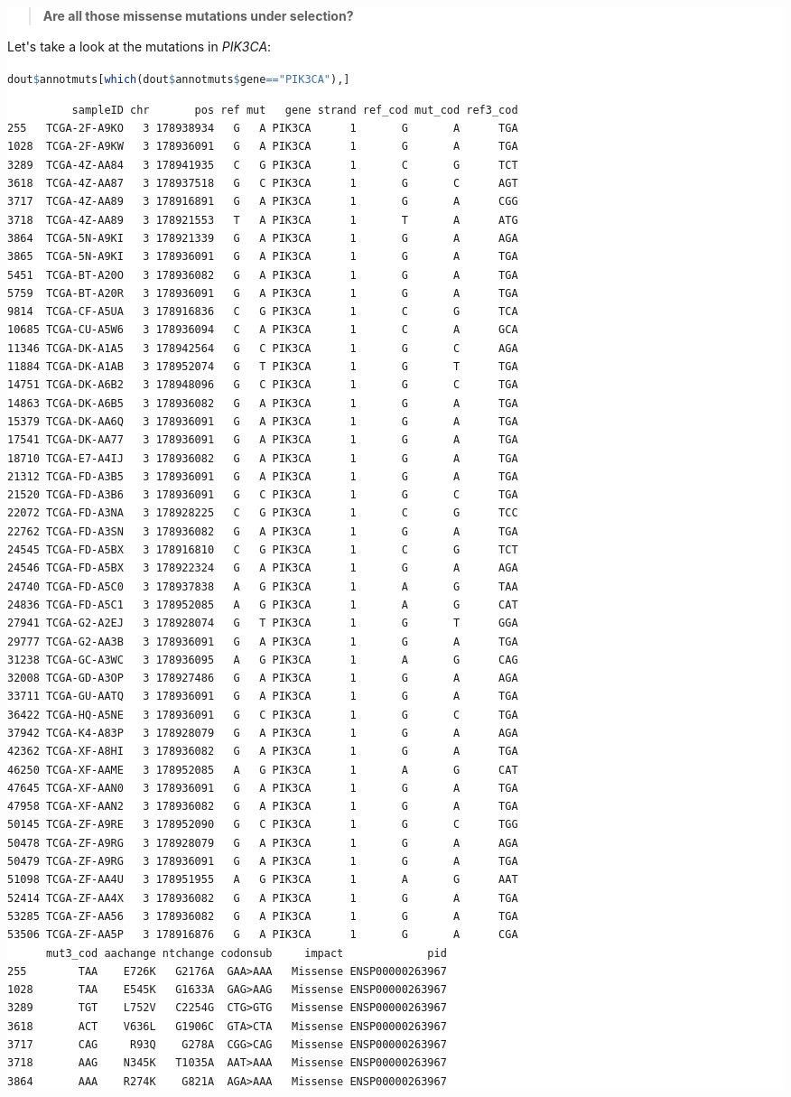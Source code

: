 > **Are all those missense mutations under selection?**

```         
```

Let's take a look at the mutations in *PIK3CA*:

``` r
dout$annotmuts[which(dout$annotmuts$gene=="PIK3CA"),]
```

```         
          sampleID chr       pos ref mut   gene strand ref_cod mut_cod ref3_cod
255   TCGA-2F-A9KO   3 178938934   G   A PIK3CA      1       G       A      TGA
1028  TCGA-2F-A9KW   3 178936091   G   A PIK3CA      1       G       A      TGA
3289  TCGA-4Z-AA84   3 178941935   C   G PIK3CA      1       C       G      TCT
3618  TCGA-4Z-AA87   3 178937518   G   C PIK3CA      1       G       C      AGT
3717  TCGA-4Z-AA89   3 178916891   G   A PIK3CA      1       G       A      CGG
3718  TCGA-4Z-AA89   3 178921553   T   A PIK3CA      1       T       A      ATG
3864  TCGA-5N-A9KI   3 178921339   G   A PIK3CA      1       G       A      AGA
3865  TCGA-5N-A9KI   3 178936091   G   A PIK3CA      1       G       A      TGA
5451  TCGA-BT-A20O   3 178936082   G   A PIK3CA      1       G       A      TGA
5759  TCGA-BT-A20R   3 178936091   G   A PIK3CA      1       G       A      TGA
9814  TCGA-CF-A5UA   3 178916836   C   G PIK3CA      1       C       G      TCA
10685 TCGA-CU-A5W6   3 178936094   C   A PIK3CA      1       C       A      GCA
11346 TCGA-DK-A1A5   3 178942564   G   C PIK3CA      1       G       C      AGA
11884 TCGA-DK-A1AB   3 178952074   G   T PIK3CA      1       G       T      TGA
14751 TCGA-DK-A6B2   3 178948096   G   C PIK3CA      1       G       C      TGA
14863 TCGA-DK-A6B5   3 178936082   G   A PIK3CA      1       G       A      TGA
15379 TCGA-DK-AA6Q   3 178936091   G   A PIK3CA      1       G       A      TGA
17541 TCGA-DK-AA77   3 178936091   G   A PIK3CA      1       G       A      TGA
18710 TCGA-E7-A4IJ   3 178936082   G   A PIK3CA      1       G       A      TGA
21312 TCGA-FD-A3B5   3 178936091   G   A PIK3CA      1       G       A      TGA
21520 TCGA-FD-A3B6   3 178936091   G   C PIK3CA      1       G       C      TGA
22072 TCGA-FD-A3NA   3 178928225   C   G PIK3CA      1       C       G      TCC
22762 TCGA-FD-A3SN   3 178936082   G   A PIK3CA      1       G       A      TGA
24545 TCGA-FD-A5BX   3 178916810   C   G PIK3CA      1       C       G      TCT
24546 TCGA-FD-A5BX   3 178922324   G   A PIK3CA      1       G       A      AGA
24740 TCGA-FD-A5C0   3 178937838   A   G PIK3CA      1       A       G      TAA
24836 TCGA-FD-A5C1   3 178952085   A   G PIK3CA      1       A       G      CAT
27941 TCGA-G2-A2EJ   3 178928074   G   T PIK3CA      1       G       T      GGA
29777 TCGA-G2-AA3B   3 178936091   G   A PIK3CA      1       G       A      TGA
31238 TCGA-GC-A3WC   3 178936095   A   G PIK3CA      1       A       G      CAG
32008 TCGA-GD-A3OP   3 178927486   G   A PIK3CA      1       G       A      AGA
33711 TCGA-GU-AATQ   3 178936091   G   A PIK3CA      1       G       A      TGA
36422 TCGA-HQ-A5NE   3 178936091   G   C PIK3CA      1       G       C      TGA
37942 TCGA-K4-A83P   3 178928079   G   A PIK3CA      1       G       A      AGA
42362 TCGA-XF-A8HI   3 178936082   G   A PIK3CA      1       G       A      TGA
46250 TCGA-XF-AAME   3 178952085   A   G PIK3CA      1       A       G      CAT
47645 TCGA-XF-AAN0   3 178936091   G   A PIK3CA      1       G       A      TGA
47958 TCGA-XF-AAN2   3 178936082   G   A PIK3CA      1       G       A      TGA
50145 TCGA-ZF-A9RE   3 178952090   G   C PIK3CA      1       G       C      TGG
50478 TCGA-ZF-A9RG   3 178928079   G   A PIK3CA      1       G       A      AGA
50479 TCGA-ZF-A9RG   3 178936091   G   A PIK3CA      1       G       A      TGA
51098 TCGA-ZF-AA4U   3 178951955   A   G PIK3CA      1       A       G      AAT
52414 TCGA-ZF-AA4X   3 178936082   G   A PIK3CA      1       G       A      TGA
53285 TCGA-ZF-AA56   3 178936082   G   A PIK3CA      1       G       A      TGA
53506 TCGA-ZF-AA5P   3 178916876   G   A PIK3CA      1       G       A      CGA
      mut3_cod aachange ntchange codonsub     impact             pid
255        TAA    E726K   G2176A  GAA>AAA   Missense ENSP00000263967
1028       TAA    E545K   G1633A  GAG>AAG   Missense ENSP00000263967
3289       TGT    L752V   C2254G  CTG>GTG   Missense ENSP00000263967
3618       ACT    V636L   G1906C  GTA>CTA   Missense ENSP00000263967
3717       CAG     R93Q    G278A  CGG>CAG   Missense ENSP00000263967
3718       AAG    N345K   T1035A  AAT>AAA   Missense ENSP00000263967
3864       AAA    R274K    G821A  AGA>AAA   Missense ENSP00000263967
```